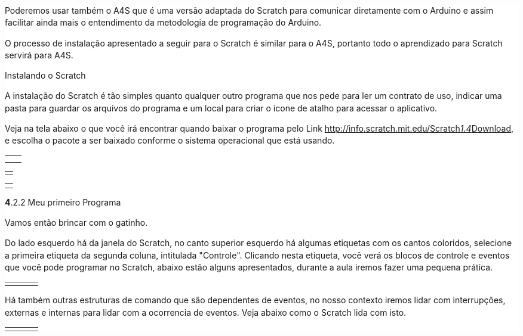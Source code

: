 Poderemos usar também o A4S que é uma versão adaptada do Scratch para comunicar diretamente com o Arduino e assim facilitar ainda mais o entendimento da metodologia de programação do Arduino.

O processo de instalação apresentado a seguir para o Scratch é similar para o A4S, portanto todo o aprendizado para Scratch servirá para A4S.

Instalando o Scratch

A instalação do Scratch é tão simples quanto qualquer outro programa que nos pede para ler um contrato de uso, indicar uma pasta para guardar os arquivos do programa e um local para criar o icone de atalho para acessar o aplicativo.

Veja na tela abaixo o que você irá encontrar quando baixar o programa pelo Link [http](http://info.scratch.mit.edu/Scratch_1.4_Download)[://](http://info.scratch.mit.edu/Scratch_1.4_Download)[info](http://info.scratch.mit.edu/Scratch_1.4_Download)[.](http://info.scratch.mit.edu/Scratch_1.4_Download)[scratch](http://info.scratch.mit.edu/Scratch_1.4_Download)[.](http://info.scratch.mit.edu/Scratch_1.4_Download)[mit](http://info.scratch.mit.edu/Scratch_1.4_Download)[.](http://info.scratch.mit.edu/Scratch_1.4_Download)[edu](http://info.scratch.mit.edu/Scratch_1.4_Download)[/](http://info.scratch.mit.edu/Scratch_1.4_Download)[Scratch](http://info.scratch.mit.edu/Scratch_1.4_Download)[_1.4_](http://info.scratch.mit.edu/Scratch_1.4_Download)[Download](http://info.scratch.mit.edu/Scratch_1.4_Download), e escolha o pacote a ser baixado conforme o sistema operacional que está usando.

|  |  |
| --- | --- |
|  |  |
|  |  |

|  |
| --- |
|  |

|  |
| --- |
|  |

**4**.2.2 Meu primeiro Programa

Vamos então brincar com o gatinho.

Do lado esquerdo há da janela do Scratch, no canto superior esquerdo há algumas etiquetas com os cantos coloridos, selecione a primeira etiqueta da segunda coluna, intitulada "Controle". Clicando nesta etiqueta, você verá os blocos de controle e eventos que você pode programar no Scratch, abaixo estão alguns apresentados, durante a aula iremos fazer uma pequena prática.

|  |  |  |  |
| --- | --- | --- | --- |
|  |  |  |  |

Há também outras estruturas de comando que são dependentes de eventos, no nosso contexto iremos lidar com interrupções, externas e internas para lidar com a ocorrencia de eventos. Veja abaixo como o Scratch lida com isto.

|  |  |  |  |
| --- | --- | --- | --- |
|  |  |  |  |
